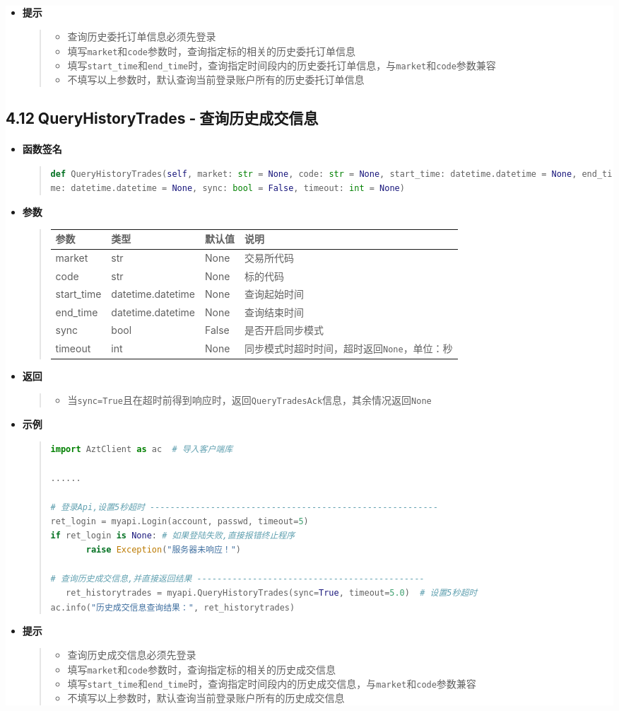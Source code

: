 - **提示**

  > - 查询历史委托订单信息必须先登录
  > - 填写`market`和`code`参数时，查询指定标的相关的历史委托订单信息
  > - 填写`start_time`和`end_time`时，查询指定时间段内的历史委托订单信息，与`market`和`code`参数兼容
  > - 不填写以上参数时，默认查询当前登录账户所有的历史委托订单信息



## 4.12 QueryHistoryTrades - 查询历史成交信息

- **函数签名**

  > ```python
  > def QueryHistoryTrades(self, market: str = None, code: str = None, start_time: datetime.datetime = None, end_time: datetime.datetime = None, sync: bool = False, timeout: int = None)
  > ```

- **参数**

  > | 参数       | 类型              | 默认值 | 说明                                         |
  > | ---------- | ----------------- | ------ | -------------------------------------------- |
  > | market     | str               | None   | 交易所代码                                   |
  > | code       | str               | None   | 标的代码                                     |
  > | start_time | datetime.datetime | None   | 查询起始时间                                 |
  > | end_time   | datetime.datetime | None   | 查询结束时间                                 |
  > | sync       | bool              | False  | 是否开启同步模式                             |
  > | timeout    | int               | None   | 同步模式时超时时间，超时返回`None`，单位：秒 |

- **返回**

  > - 当`sync=True`且在超时前得到响应时，返回`QueryTradesAck`信息，其余情况返回`None`

- **示例**

  > ```python
  > import AztClient as ac  # 导入客户端库
  > 
  > ......
  > 
  > # 登录Api,设置5秒超时 ---------------------------------------------------------
  > ret_login = myapi.Login(account, passwd, timeout=5)
  > if ret_login is None: # 如果登陆失败,直接报错终止程序
  >        raise Exception("服务器未响应！")
  > 
  > # 查询历史成交信息,并直接返回结果 ---------------------------------------------
  >    ret_historytrades = myapi.QueryHistoryTrades(sync=True, timeout=5.0)  # 设置5秒超时
  > ac.info("历史成交信息查询结果：", ret_historytrades)
  > ```
  
- **提示**

  > - 查询历史成交信息必须先登录
  > - 填写`market`和`code`参数时，查询指定标的相关的历史成交信息
  > - 填写`start_time`和`end_time`时，查询指定时间段内的历史成交信息，与`market`和`code`参数兼容
  > - 不填写以上参数时，默认查询当前登录账户所有的历史成交信息
